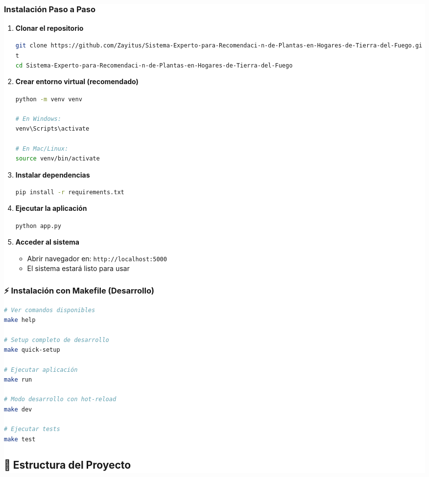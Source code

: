 ### Instalación Paso a Paso

1. **Clonar el repositorio**
   ```bash
   git clone https://github.com/Zayitus/Sistema-Experto-para-Recomendaci-n-de-Plantas-en-Hogares-de-Tierra-del-Fuego.git
   cd Sistema-Experto-para-Recomendaci-n-de-Plantas-en-Hogares-de-Tierra-del-Fuego
   ```

2. **Crear entorno virtual (recomendado)**
   ```bash
   python -m venv venv
   
   # En Windows:
   venv\Scripts\activate
   
   # En Mac/Linux:
   source venv/bin/activate
   ```

3. **Instalar dependencias**
   ```bash
   pip install -r requirements.txt
   ```

4. **Ejecutar la aplicación**
   ```bash
   python app.py
   ```

5. **Acceder al sistema**
   - Abrir navegador en: `http://localhost:5000`
   - El sistema estará listo para usar

### ⚡ Instalación con Makefile (Desarrollo)

```bash
# Ver comandos disponibles
make help

# Setup completo de desarrollo
make quick-setup

# Ejecutar aplicación
make run

# Modo desarrollo con hot-reload
make dev

# Ejecutar tests
make test
```

## 📁 Estructura del Proyecto
